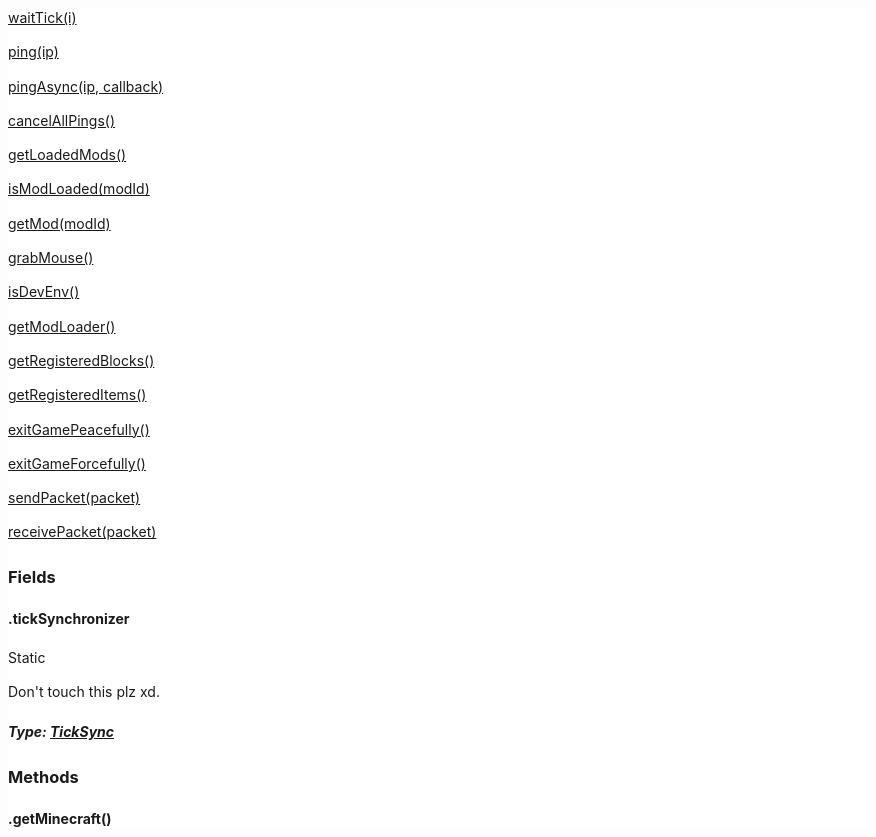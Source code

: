 
[waitTick(i)](#waitTick-int-)


[ping(ip)](#ping-String-)


[pingAsync(ip, callback)](#pingAsync-String-MethodWrapper-)


[cancelAllPings()](#cancelAllPings-)


[getLoadedMods()](#getLoadedMods-)


[isModLoaded(modId)](#isModLoaded-String-)


[getMod(modId)](#getMod-String-)


[grabMouse()](#grabMouse-)


[isDevEnv()](#isDevEnv-)


[getModLoader()](#getModLoader-)


[getRegisteredBlocks()](#getRegisteredBlocks-)


[getRegisteredItems()](#getRegisteredItems-)


[exitGamePeacefully()](#exitGamePeacefully-)


[exitGameForcefully()](#exitGameForcefully-)


[sendPacket(packet)](#sendPacket-Packet-)


[receivePacket(packet)](#receivePacket-Packet-)



### Fields

#### .tickSynchronizer

Static

Don't touch this plz xd.


##### Type: [TickSync](1.9.2/xyz/wagyourtail/jsmacros/client/tick/TickSync.html)



### Methods

#### .getMinecraft()
